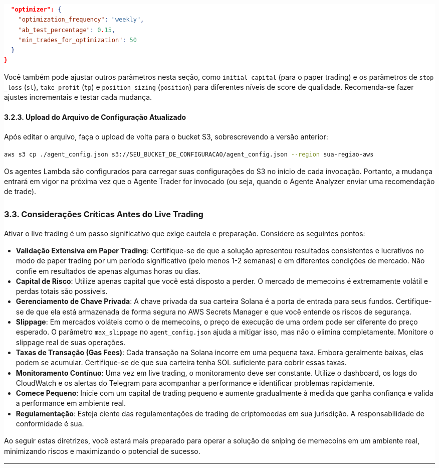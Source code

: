 ```json
  "optimizer": {
    "optimization_frequency": "weekly",
    "ab_test_percentage": 0.15,
    "min_trades_for_optimization": 50
  }
}
```

Você também pode ajustar outros parâmetros nesta seção, como `initial_capital` (para o paper trading) e os parâmetros de `stop_loss` (`sl`), `take_profit` (`tp`) e `position_sizing` (`position`) para diferentes níveis de score de qualidade. Recomenda-se fazer ajustes incrementais e testar cada mudança.

#### 3.2.3. Upload do Arquivo de Configuração Atualizado

Após editar o arquivo, faça o upload de volta para o bucket S3, sobrescrevendo a versão anterior:

```bash
aws s3 cp ./agent_config.json s3://SEU_BUCKET_DE_CONFIGURACAO/agent_config.json --region sua-regiao-aws
```

Os agentes Lambda são configurados para carregar suas configurações do S3 no início de cada invocação. Portanto, a mudança entrará em vigor na próxima vez que o Agente Trader for invocado (ou seja, quando o Agente Analyzer enviar uma recomendação de trade).

### 3.3. Considerações Críticas Antes do Live Trading

Ativar o live trading é um passo significativo que exige cautela e preparação. Considere os seguintes pontos:

*   **Validação Extensiva em Paper Trading**: Certifique-se de que a solução apresentou resultados consistentes e lucrativos no modo de paper trading por um período significativo (pelo menos 1-2 semanas) e em diferentes condições de mercado. Não confie em resultados de apenas algumas horas ou dias.
*   **Capital de Risco**: Utilize apenas capital que você está disposto a perder. O mercado de memecoins é extremamente volátil e perdas totais são possíveis.
*   **Gerenciamento de Chave Privada**: A chave privada da sua carteira Solana é a porta de entrada para seus fundos. Certifique-se de que ela está armazenada de forma segura no AWS Secrets Manager e que você entende os riscos de segurança.
*   **Slippage**: Em mercados voláteis como o de memecoins, o preço de execução de uma ordem pode ser diferente do preço esperado. O parâmetro `max_slippage` no `agent_config.json` ajuda a mitigar isso, mas não o elimina completamente. Monitore o slippage real de suas operações.
*   **Taxas de Transação (Gas Fees)**: Cada transação na Solana incorre em uma pequena taxa. Embora geralmente baixas, elas podem se acumular. Certifique-se de que sua carteira tenha SOL suficiente para cobrir essas taxas.
*   **Monitoramento Contínuo**: Uma vez em live trading, o monitoramento deve ser constante. Utilize o dashboard, os logs do CloudWatch e os alertas do Telegram para acompanhar a performance e identificar problemas rapidamente.
*   **Comece Pequeno**: Inicie com um capital de trading pequeno e aumente gradualmente à medida que ganha confiança e valida a performance em ambiente real.
*   **Regulamentação**: Esteja ciente das regulamentações de trading de criptomoedas em sua jurisdição. A responsabilidade de conformidade é sua.

Ao seguir estas diretrizes, você estará mais preparado para operar a solução de sniping de memecoins em um ambiente real, minimizando riscos e maximizando o potencial de sucesso.

---